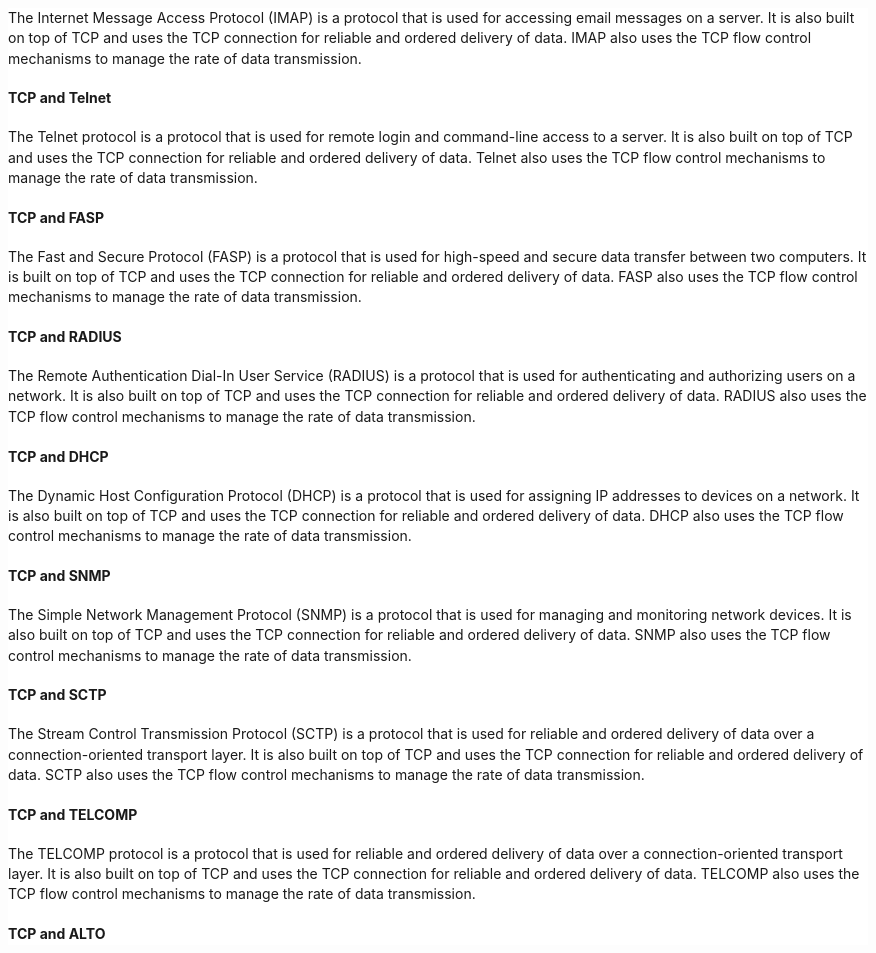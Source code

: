 The Internet Message Access Protocol (IMAP) is a protocol that is used for accessing email messages on a server. It is also built on top of TCP and uses the TCP connection for reliable and ordered delivery of data. IMAP also uses the TCP flow control mechanisms to manage the rate of data transmission.

#### TCP and Telnet

The Telnet protocol is a protocol that is used for remote login and command-line access to a server. It is also built on top of TCP and uses the TCP connection for reliable and ordered delivery of data. Telnet also uses the TCP flow control mechanisms to manage the rate of data transmission.

#### TCP and FASP

The Fast and Secure Protocol (FASP) is a protocol that is used for high-speed and secure data transfer between two computers. It is built on top of TCP and uses the TCP connection for reliable and ordered delivery of data. FASP also uses the TCP flow control mechanisms to manage the rate of data transmission.

#### TCP and RADIUS

The Remote Authentication Dial-In User Service (RADIUS) is a protocol that is used for authenticating and authorizing users on a network. It is also built on top of TCP and uses the TCP connection for reliable and ordered delivery of data. RADIUS also uses the TCP flow control mechanisms to manage the rate of data transmission.

#### TCP and DHCP

The Dynamic Host Configuration Protocol (DHCP) is a protocol that is used for assigning IP addresses to devices on a network. It is also built on top of TCP and uses the TCP connection for reliable and ordered delivery of data. DHCP also uses the TCP flow control mechanisms to manage the rate of data transmission.

#### TCP and SNMP

The Simple Network Management Protocol (SNMP) is a protocol that is used for managing and monitoring network devices. It is also built on top of TCP and uses the TCP connection for reliable and ordered delivery of data. SNMP also uses the TCP flow control mechanisms to manage the rate of data transmission.

#### TCP and SCTP

The Stream Control Transmission Protocol (SCTP) is a protocol that is used for reliable and ordered delivery of data over a connection-oriented transport layer. It is also built on top of TCP and uses the TCP connection for reliable and ordered delivery of data. SCTP also uses the TCP flow control mechanisms to manage the rate of data transmission.

#### TCP and TELCOMP

The TELCOMP protocol is a protocol that is used for reliable and ordered delivery of data over a connection-oriented transport layer. It is also built on top of TCP and uses the TCP connection for reliable and ordered delivery of data. TELCOMP also uses the TCP flow control mechanisms to manage the rate of data transmission.

#### TCP and ALTO
